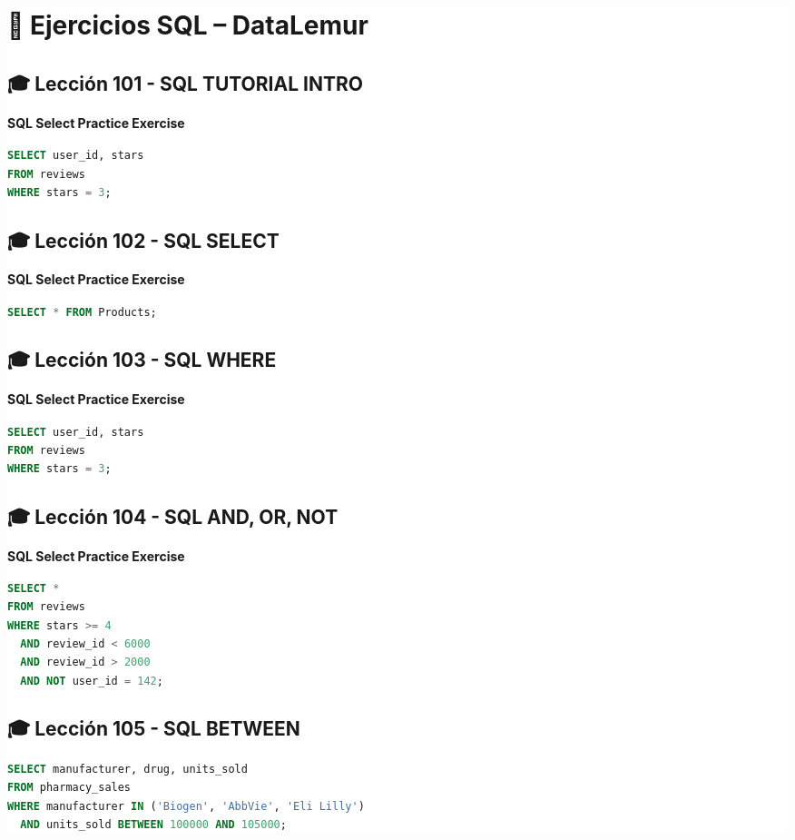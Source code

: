 # 📘 Ejercicios SQL – DataLemur

## 🎓 Lección 101 - SQL TUTORIAL INTRO

**SQL Select Practice Exercise**

```sql
SELECT user_id, stars 
FROM reviews 
WHERE stars = 3;
```

## 🎓 Lección 102 - SQL SELECT

**SQL Select Practice Exercise**

```sql
SELECT * FROM Products;
```

## 🎓 Lección 103 - SQL WHERE

**SQL Select Practice Exercise**

```sql
SELECT user_id, stars 
FROM reviews 
WHERE stars = 3;
```

## 🎓 Lección 104 - SQL AND, OR, NOT

**SQL Select Practice Exercise**

```sql
SELECT * 
FROM reviews 
WHERE stars >= 4  
  AND review_id < 6000  
  AND review_id > 2000  
  AND NOT user_id = 142;
```


## 🎓 Lección 105 - SQL BETWEEN

```sql
SELECT manufacturer, drug, units_sold 
FROM pharmacy_sales 
WHERE manufacturer IN ('Biogen', 'AbbVie', 'Eli Lilly') 
  AND units_sold BETWEEN 100000 AND 105000;
```
